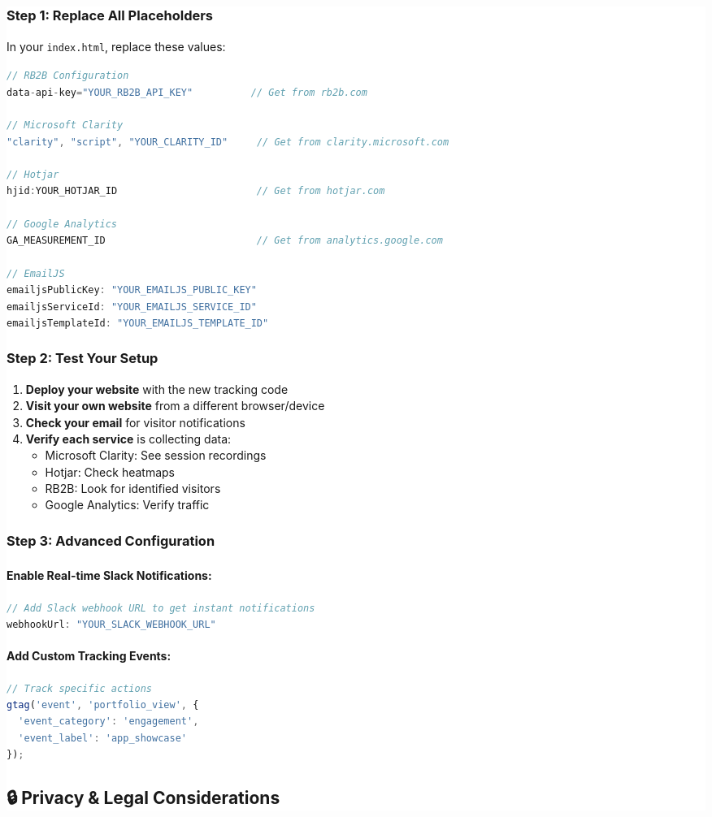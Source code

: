 ### **Step 1: Replace All Placeholders**

In your `index.html`, replace these values:

```javascript
// RB2B Configuration
data-api-key="YOUR_RB2B_API_KEY"          // Get from rb2b.com

// Microsoft Clarity
"clarity", "script", "YOUR_CLARITY_ID"     // Get from clarity.microsoft.com

// Hotjar
hjid:YOUR_HOTJAR_ID                        // Get from hotjar.com

// Google Analytics
GA_MEASUREMENT_ID                          // Get from analytics.google.com

// EmailJS
emailjsPublicKey: "YOUR_EMAILJS_PUBLIC_KEY"
emailjsServiceId: "YOUR_EMAILJS_SERVICE_ID"
emailjsTemplateId: "YOUR_EMAILJS_TEMPLATE_ID"
```

### **Step 2: Test Your Setup**

1. **Deploy your website** with the new tracking code
2. **Visit your own website** from a different browser/device
3. **Check your email** for visitor notifications
4. **Verify each service** is collecting data:
   - Microsoft Clarity: See session recordings
   - Hotjar: Check heatmaps
   - RB2B: Look for identified visitors
   - Google Analytics: Verify traffic

### **Step 3: Advanced Configuration**

#### **Enable Real-time Slack Notifications:**
```javascript
// Add Slack webhook URL to get instant notifications
webhookUrl: "YOUR_SLACK_WEBHOOK_URL"
```

#### **Add Custom Tracking Events:**
```javascript
// Track specific actions
gtag('event', 'portfolio_view', {
  'event_category': 'engagement',
  'event_label': 'app_showcase'
});
```

## 🔒 Privacy & Legal Considerations
